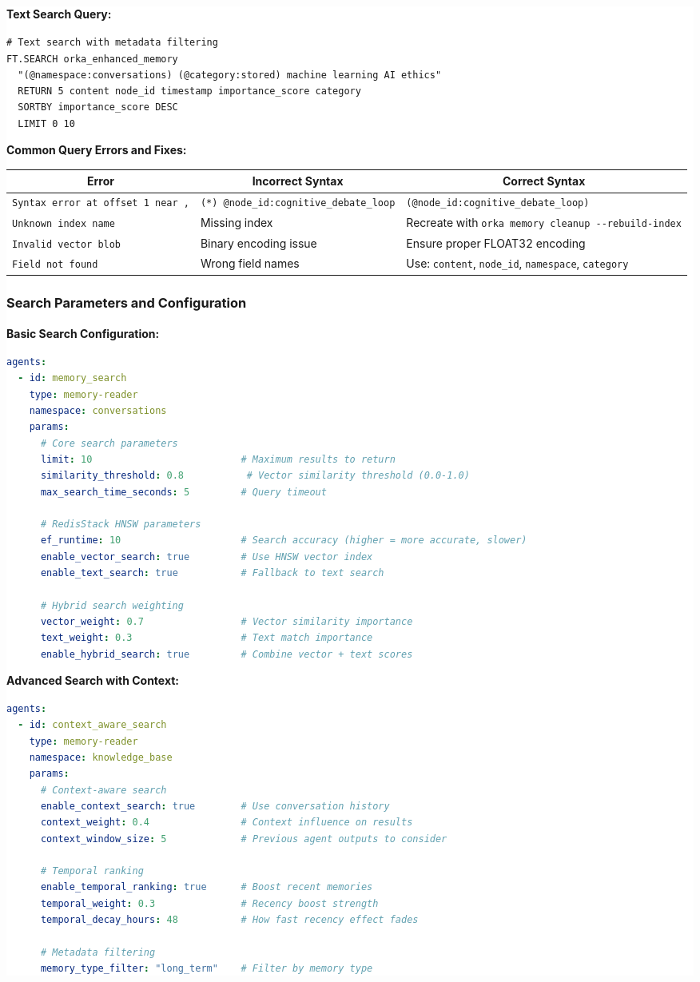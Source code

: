**Text Search Query:**
```redis
# Text search with metadata filtering
FT.SEARCH orka_enhanced_memory 
  "(@namespace:conversations) (@category:stored) machine learning AI ethics"
  RETURN 5 content node_id timestamp importance_score category
  SORTBY importance_score DESC
  LIMIT 0 10
```

**Common Query Errors and Fixes:**

| Error | Incorrect Syntax | Correct Syntax |
|-------|------------------|----------------|
| `Syntax error at offset 1 near ,` | `(*) @node_id:cognitive_debate_loop` | `(@node_id:cognitive_debate_loop)` |
| `Unknown index name` | Missing index | Recreate with `orka memory cleanup --rebuild-index` |
| `Invalid vector blob` | Binary encoding issue | Ensure proper FLOAT32 encoding |
| `Field not found` | Wrong field names | Use: `content`, `node_id`, `namespace`, `category` |

### Search Parameters and Configuration

**Basic Search Configuration:**
```yaml
agents:
  - id: memory_search
    type: memory-reader
    namespace: conversations
    params:
      # Core search parameters
      limit: 10                          # Maximum results to return
      similarity_threshold: 0.8           # Vector similarity threshold (0.0-1.0)
      max_search_time_seconds: 5         # Query timeout
      
      # RedisStack HNSW parameters  
      ef_runtime: 10                     # Search accuracy (higher = more accurate, slower)
      enable_vector_search: true         # Use HNSW vector index
      enable_text_search: true           # Fallback to text search
      
      # Hybrid search weighting
      vector_weight: 0.7                 # Vector similarity importance
      text_weight: 0.3                   # Text match importance
      enable_hybrid_search: true         # Combine vector + text scores
```

**Advanced Search with Context:**
```yaml
agents:
  - id: context_aware_search
    type: memory-reader
    namespace: knowledge_base
    params:
      # Context-aware search
      enable_context_search: true        # Use conversation history
      context_weight: 0.4                # Context influence on results
      context_window_size: 5             # Previous agent outputs to consider
      
      # Temporal ranking
      enable_temporal_ranking: true      # Boost recent memories
      temporal_weight: 0.3               # Recency boost strength
      temporal_decay_hours: 48           # How fast recency effect fades
      
      # Metadata filtering
      memory_type_filter: "long_term"    # Filter by memory type
```